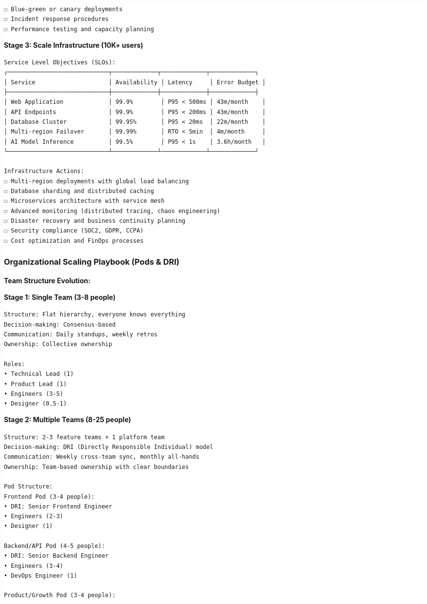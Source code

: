 ```
☐ Blue-green or canary deployments
☐ Incident response procedures
☐ Performance testing and capacity planning
```

**Stage 3: Scale Infrastructure (10K+ users)**
```
Service Level Objectives (SLOs):
┌─────────────────────────────┬─────────────┬─────────────┬─────────────┐
│ Service                     │ Availability │ Latency     │ Error Budget │
├─────────────────────────────┼─────────────┼─────────────┼─────────────┤
│ Web Application             │ 99.9%        │ P95 < 500ms │ 43m/month    │
│ API Endpoints               │ 99.9%        │ P95 < 200ms │ 43m/month    │
│ Database Cluster            │ 99.95%       │ P95 < 20ms  │ 22m/month    │
│ Multi-region Failover       │ 99.99%       │ RTO < 5min  │ 4m/month     │
│ AI Model Inference          │ 99.5%        │ P95 < 1s    │ 3.6h/month   │
└─────────────────────────────┴─────────────┴─────────────┴─────────────┘

Infrastructure Actions:
☐ Multi-region deployments with global load balancing
☐ Database sharding and distributed caching
☐ Microservices architecture with service mesh
☐ Advanced monitoring (distributed tracing, chaos engineering)
☐ Disaster recovery and business continuity planning
☐ Security compliance (SOC2, GDPR, CCPA)
☐ Cost optimization and FinOps processes
```

### Organizational Scaling Playbook (Pods & DRI)

**Team Structure Evolution:**

**Stage 1: Single Team (3-8 people)**
```
Structure: Flat hierarchy, everyone knows everything
Decision-making: Consensus-based
Communication: Daily standups, weekly retros
Ownership: Collective ownership

Roles:
• Technical Lead (1)
• Product Lead (1) 
• Engineers (3-5)
• Designer (0.5-1)
```

**Stage 2: Multiple Teams (8-25 people)**
```
Structure: 2-3 feature teams + 1 platform team
Decision-making: DRI (Directly Responsible Individual) model
Communication: Weekly cross-team sync, monthly all-hands
Ownership: Team-based ownership with clear boundaries

Pod Structure:
Frontend Pod (3-4 people):
• DRI: Senior Frontend Engineer
• Engineers (2-3)
• Designer (1)

Backend/API Pod (4-5 people):
• DRI: Senior Backend Engineer
• Engineers (3-4)
• DevOps Engineer (1)

Product/Growth Pod (3-4 people):
```
